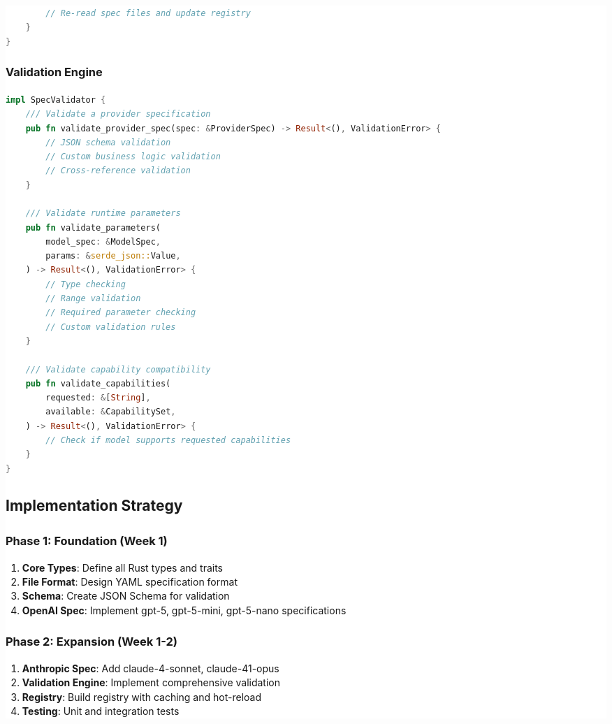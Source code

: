 ```rust
        // Re-read spec files and update registry
    }
}
```

### Validation Engine

```rust
impl SpecValidator {
    /// Validate a provider specification
    pub fn validate_provider_spec(spec: &ProviderSpec) -> Result<(), ValidationError> {
        // JSON schema validation
        // Custom business logic validation
        // Cross-reference validation
    }
    
    /// Validate runtime parameters
    pub fn validate_parameters(
        model_spec: &ModelSpec,
        params: &serde_json::Value,
    ) -> Result<(), ValidationError> {
        // Type checking
        // Range validation  
        // Required parameter checking
        // Custom validation rules
    }
    
    /// Validate capability compatibility
    pub fn validate_capabilities(
        requested: &[String],
        available: &CapabilitySet,
    ) -> Result<(), ValidationError> {
        // Check if model supports requested capabilities
    }
}
```

## Implementation Strategy

### Phase 1: Foundation (Week 1)
1. **Core Types**: Define all Rust types and traits
2. **File Format**: Design YAML specification format  
3. **Schema**: Create JSON Schema for validation
4. **OpenAI Spec**: Implement gpt-5, gpt-5-mini, gpt-5-nano specifications

### Phase 2: Expansion (Week 1-2)
1. **Anthropic Spec**: Add claude-4-sonnet, claude-41-opus
2. **Validation Engine**: Implement comprehensive validation
3. **Registry**: Build registry with caching and hot-reload
4. **Testing**: Unit and integration tests

